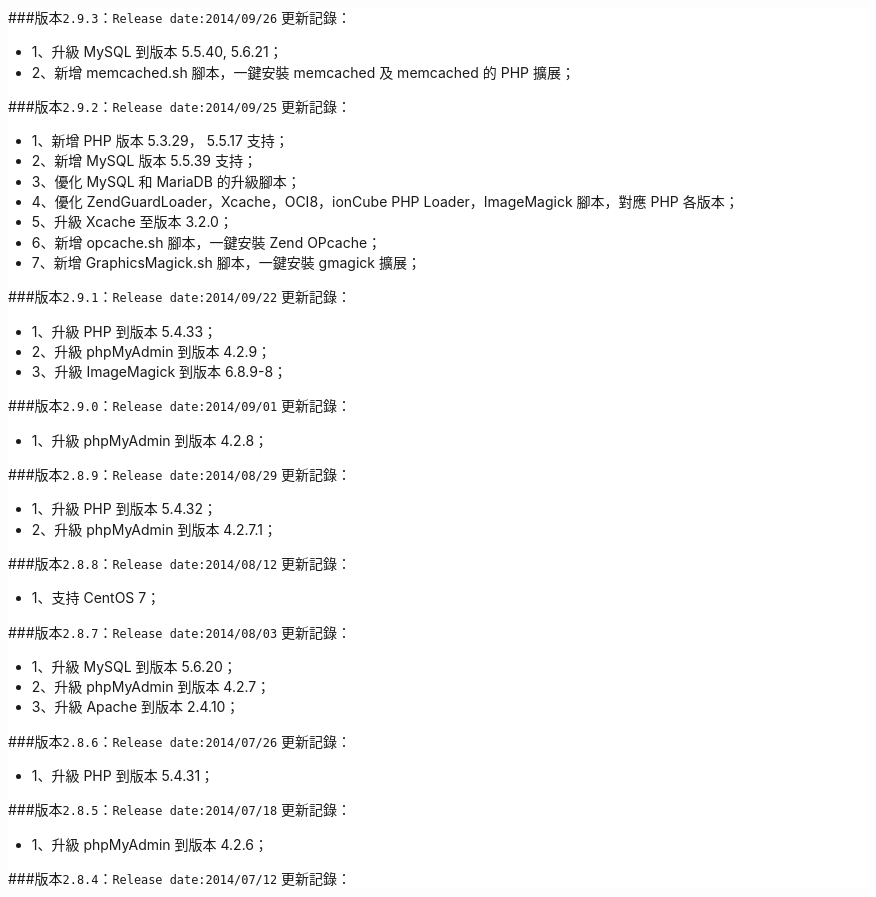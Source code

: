 ###版本`2.9.3`：`Release date:2014/09/26`
更新記錄：
* 1、升級 MySQL 到版本 5.5.40, 5.6.21；
* 2、新增 memcached.sh 腳本，一鍵安裝 memcached 及 memcached 的 PHP 擴展；

###版本`2.9.2`：`Release date:2014/09/25`
更新記錄：

* 1、新增 PHP 版本 5.3.29， 5.5.17 支持；
* 2、新增 MySQL 版本 5.5.39 支持；
* 3、優化 MySQL 和 MariaDB 的升級腳本；
* 4、優化 ZendGuardLoader，Xcache，OCI8，ionCube PHP Loader，ImageMagick 腳本，對應 PHP 各版本；
* 5、升級 Xcache 至版本 3.2.0；
* 6、新增 opcache.sh 腳本，一鍵安裝 Zend OPcache；
* 7、新增 GraphicsMagick.sh 腳本，一鍵安裝 gmagick 擴展；

###版本`2.9.1`：`Release date:2014/09/22`
更新記錄：

* 1、升級 PHP 到版本 5.4.33；
* 2、升級 phpMyAdmin 到版本 4.2.9；
* 3、升級 ImageMagick 到版本 6.8.9-8；

###版本`2.9.0`：`Release date:2014/09/01`
更新記錄：

* 1、升級 phpMyAdmin 到版本 4.2.8；

###版本`2.8.9`：`Release date:2014/08/29`
更新記錄：

* 1、升級 PHP 到版本 5.4.32；
* 2、升級 phpMyAdmin 到版本 4.2.7.1；

###版本`2.8.8`：`Release date:2014/08/12`
更新記錄：

* 1、支持 CentOS 7；

###版本`2.8.7`：`Release date:2014/08/03`
更新記錄：

* 1、升級 MySQL 到版本 5.6.20；
* 2、升級 phpMyAdmin 到版本 4.2.7；
* 3、升級 Apache 到版本 2.4.10；

###版本`2.8.6`：`Release date:2014/07/26`
更新記錄：

* 1、升級 PHP 到版本 5.4.31；

###版本`2.8.5`：`Release date:2014/07/18`
更新記錄：

* 1、升級 phpMyAdmin 到版本 4.2.6；

###版本`2.8.4`：`Release date:2014/07/12`
更新記錄：
